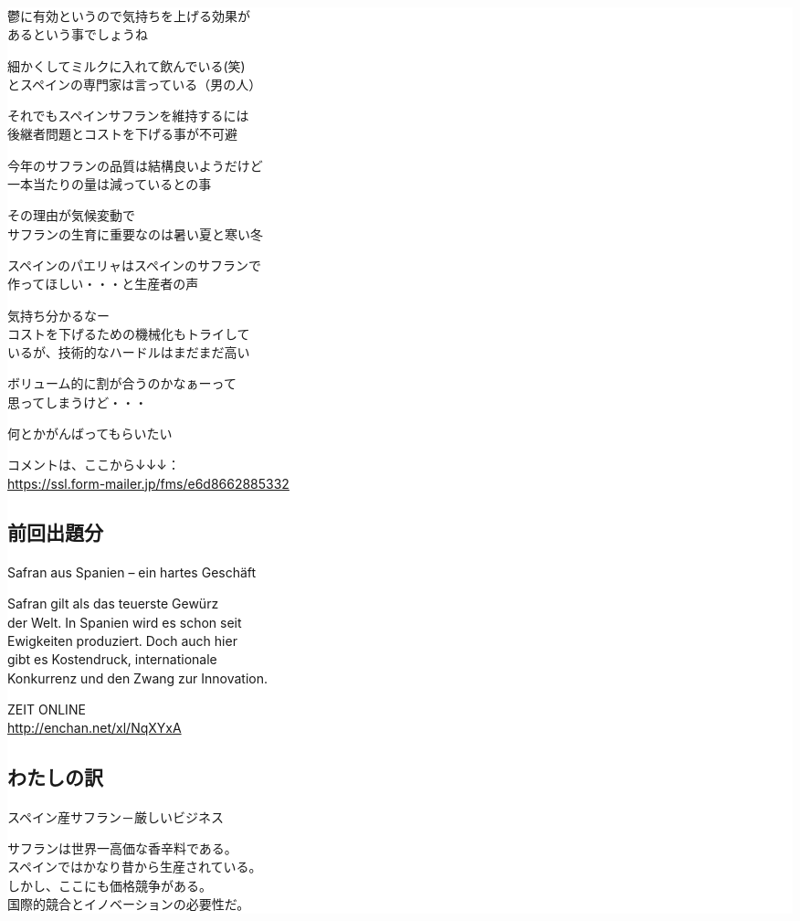 鬱に有効というので気持ちを上げる効果が  
あるという事でしょうね  
  
細かくしてミルクに入れて飲んでいる(笑)  
とスペインの専門家は言っている（男の人）  
  
それでもスペインサフランを維持するには  
後継者問題とコストを下げる事が不可避  
  
今年のサフランの品質は結構良いようだけど  
一本当たりの量は減っているとの事  
  
その理由が気候変動で  
サフランの生育に重要なのは暑い夏と寒い冬  
  
スペインのパエリャはスペインのサフランで  
作ってほしい・・・と生産者の声  
  
気持ち分かるなー  
コストを下げるための機械化もトライして  
いるが、技術的なハードルはまだまだ高い  
  
ボリューム的に割が合うのかなぁーって  
思ってしまうけど・・・  
  
何とかがんばってもらいたい  
  
  
コメントは、ここから↓↓↓：  
<https://ssl.form-mailer.jp/fms/e6d8662885332>  
  


## 前回出題分

  
Safran aus Spanien &#8211; ein hartes Geschäft  
  
Safran gilt als das teuerste Gewürz  
der Welt. In Spanien wird es schon seit  
Ewigkeiten produziert. Doch auch hier  
gibt es Kostendruck, internationale  
Konkurrenz und den Zwang zur Innovation.  
  
ZEIT ONLINE  
<http://enchan.net/xl/NqXYxA>  
  
  


## わたしの訳

  
スペイン産サフラン－厳しいビジネス  
  
サフランは世界一高価な香辛料である。  
スペインではかなり昔から生産されている。  
しかし、ここにも価格競争がある。  
国際的競合とイノベーションの必要性だ。  
  